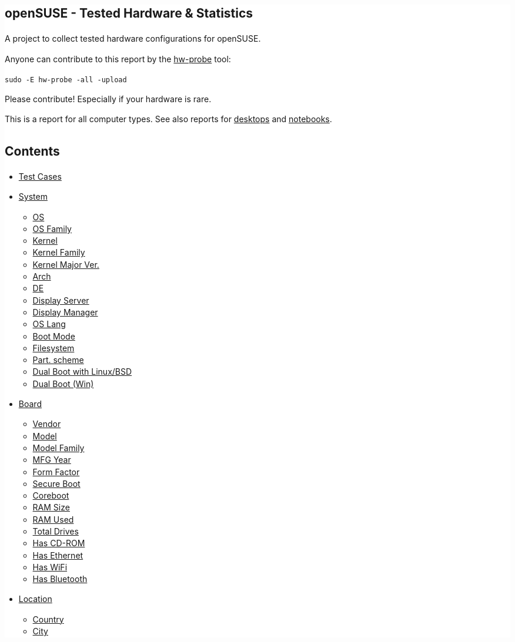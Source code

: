 openSUSE - Tested Hardware & Statistics
---------------------------------------

A project to collect tested hardware configurations for openSUSE.

Anyone can contribute to this report by the [hw-probe](https://github.com/linuxhw/hw-probe) tool:

    sudo -E hw-probe -all -upload

Please contribute! Especially if your hardware is rare.

This is a report for all computer types. See also reports for [desktops](/Dist/openSUSE/Desktop/README.md) and [notebooks](/Dist/openSUSE/Notebook/README.md).

Contents
--------

* [ Test Cases ](#test-cases)

* [ System ](#system)
  - [ OS                       ](#os)
  - [ OS Family                ](#os-family)
  - [ Kernel                   ](#kernel)
  - [ Kernel Family            ](#kernel-family)
  - [ Kernel Major Ver.        ](#kernel-major-ver)
  - [ Arch                     ](#arch)
  - [ DE                       ](#de)
  - [ Display Server           ](#display-server)
  - [ Display Manager          ](#display-manager)
  - [ OS Lang                  ](#os-lang)
  - [ Boot Mode                ](#boot-mode)
  - [ Filesystem               ](#filesystem)
  - [ Part. scheme             ](#part-scheme)
  - [ Dual Boot with Linux/BSD ](#dual-boot-with-linuxbsd)
  - [ Dual Boot (Win)          ](#dual-boot-win)

* [ Board ](#board)
  - [ Vendor                   ](#vendor)
  - [ Model                    ](#model)
  - [ Model Family             ](#model-family)
  - [ MFG Year                 ](#mfg-year)
  - [ Form Factor              ](#form-factor)
  - [ Secure Boot              ](#secure-boot)
  - [ Coreboot                 ](#coreboot)
  - [ RAM Size                 ](#ram-size)
  - [ RAM Used                 ](#ram-used)
  - [ Total Drives             ](#total-drives)
  - [ Has CD-ROM               ](#has-cd-rom)
  - [ Has Ethernet             ](#has-ethernet)
  - [ Has WiFi                 ](#has-wifi)
  - [ Has Bluetooth            ](#has-bluetooth)

* [ Location ](#location)
  - [ Country                  ](#country)
  - [ City                     ](#city)
